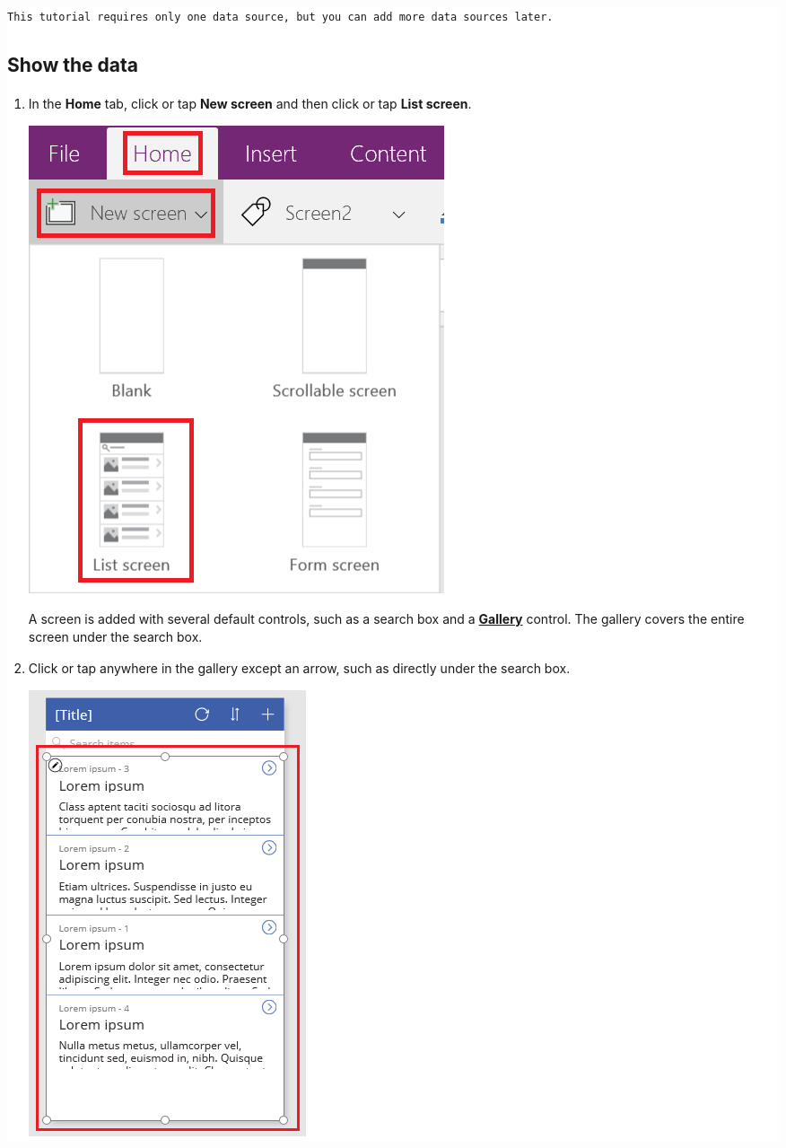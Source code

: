     This tutorial requires only one data source, but you can add more data sources later.

## Show the data
1. In the **Home** tab, click or tap **New screen** and then click or tap **List screen**.

    ![Add a layout with a heading, a subtitle, and a body element](./media/get-started-create-from-blank/add-gallery.png)

    A screen is added with several default controls, such as a search box and a **[Gallery](../controls/control-gallery.md)** control. The gallery covers the entire screen under the search box.

2. Click or tap anywhere in the gallery except an arrow, such as directly under the search box.

    ![Select gallery](./media/get-started-create-from-blank/select-gallery.png)